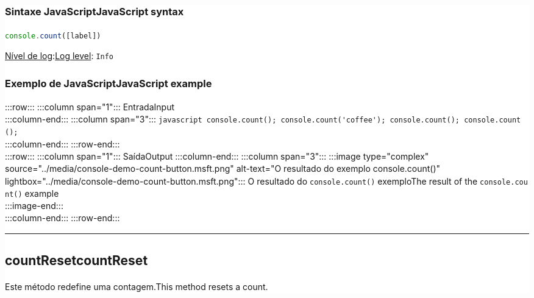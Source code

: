 ### <a name="javascript-syntax"></a><span data-ttu-id="5d28e-131">Sintaxe JavaScript</span><span class="sxs-lookup"><span data-stu-id="5d28e-131">JavaScript syntax</span></span>  

```javascript
console.count([label])
```  

<span data-ttu-id="5d28e-132">[Nível de log][DevtoolsConsoleReferencePersist]:</span><span class="sxs-lookup"><span data-stu-id="5d28e-132">[Log level][DevtoolsConsoleReferencePersist]:</span></span> `Info`  

### <a name="javascript-example"></a><span data-ttu-id="5d28e-133">Exemplo de JavaScript</span><span class="sxs-lookup"><span data-stu-id="5d28e-133">JavaScript example</span></span>  

:::row:::
   :::column span="1":::
      <span data-ttu-id="5d28e-134">Entrada</span><span class="sxs-lookup"><span data-stu-id="5d28e-134">Input</span></span>  
   :::column-end:::
   :::column span="3":::
      ```javascript
      console.count();
      console.count('coffee');
      console.count();
      console.count();
      ```  
   :::column-end:::
:::row-end:::  
:::row:::
   :::column span="1":::
      <span data-ttu-id="5d28e-135">Saída</span><span class="sxs-lookup"><span data-stu-id="5d28e-135">Output</span></span>
   :::column-end:::
   :::column span="3":::
      :::image type="complex" source="../media/console-demo-count-button.msft.png" alt-text="O resultado do exemplo console.count()" lightbox="../media/console-demo-count-button.msft.png":::
         <span data-ttu-id="5d28e-137">O resultado do `console.count()` exemplo</span><span class="sxs-lookup"><span data-stu-id="5d28e-137">The result of the `console.count()` example</span></span>  
      :::image-end:::  
   :::column-end:::
:::row-end:::  

---  

## <a name="countreset"></a><span data-ttu-id="5d28e-138">countReset</span><span class="sxs-lookup"><span data-stu-id="5d28e-138">countReset</span></span>  

<span data-ttu-id="5d28e-139">Este método redefine uma contagem.</span><span class="sxs-lookup"><span data-stu-id="5d28e-139">This method resets a count.</span></span>  


[DevtoolsConsoleConsoleLog]: ./console-log.md "Logs na ferramenta console | Microsoft Docs"  
[DevtoolConsoleUtilities]: ./utilities.md "Referência da API de Utilitários de Console | Microsoft Docs"  
[DevtoolsConsoleReferenceClear]: ./reference.md#clear-the-console "Limpar o console - console referência | Microsoft Docs"  
[DevtoolsConsoleReferenceFilter]: ./reference.md#filter-by-log-level "Filtrar por nível de registro - referência do console | Microsoft Docs"  
[DevtoolsConsoleReferencePersist]: ./reference.md#persist-messages-across-page-loads "Persistir mensagens entre cargas de página - referência de console | Microsoft Docs"  
[MicrosoftEdgeDevTools]: /microsoft-edge/devtools-guide-chromium "Visão geral das Ferramentas de Desenvolvedor do Microsoft Edge (Chromium) | Microsoft Docs"  
[CCA4IL]: https://creativecommons.org/licenses/by/4.0  
[CCby4Image]: https://i.creativecommons.org/l/by/4.0/88x31.png  
[GoogleSitePolicies]: https://developers.google.com/terms/site-policies  
[KayceBasques]: https://developers.google.com/web/resources/contributors#kayce-basques  